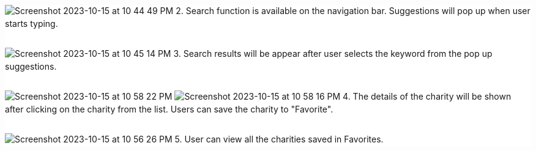 ##

<img width="1512" alt="Screenshot 2023-10-15 at 10 44 49 PM" src="https://github.com/yukfaihsu/Charity-Finder/assets/108306347/7234497b-d869-4ebf-bee7-bbbc86f4c0b0">
2. Search function is available on the navigation bar. Suggestions will pop up when user starts typing.

##

<img width="1511" alt="Screenshot 2023-10-15 at 10 45 14 PM" src="https://github.com/yukfaihsu/Charity-Finder/assets/108306347/44932775-e0ad-4571-9f2e-55c72c7ddaf9">
3. Search results will be appear after user selects the keyword from the pop up suggestions.

##

![Screenshot 2023-10-15 at 10 58 22 PM](https://github.com/yukfaihsu/Charity-Finder/assets/108306347/51e97932-b296-4578-925f-f2787b1cb154)
![Screenshot 2023-10-15 at 10 58 16 PM](https://github.com/yukfaihsu/Charity-Finder/assets/108306347/199522e1-9cbf-48c2-a51e-132c9fb054dd)
4. The details of the charity will be shown after clicking on the charity from the list. Users can save the charity to "Favorite".

##

![Screenshot 2023-10-15 at 10 56 26 PM](https://github.com/yukfaihsu/Charity-Finder/assets/108306347/f29ea329-6c41-4921-a1e9-c37ebc37761f)
5. User can view all the charities saved in Favorites.
